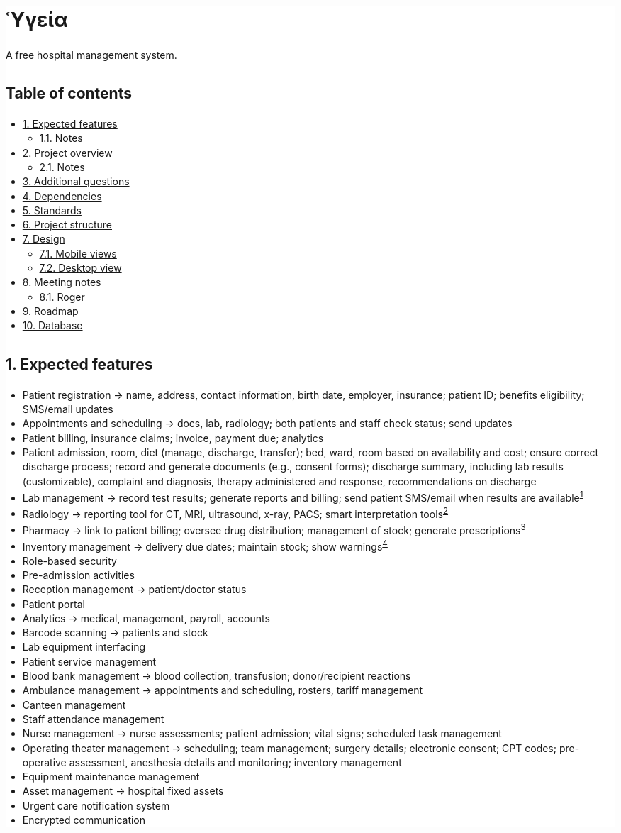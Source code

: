 # Ὑγεία
A free hospital management system.

## Table of contents

* [1. Expected features](#1)
    * [1.1. Notes](#1.1)
* [2. Project overview](#2)
    * [2.1. Notes](#2.1)
* [3. Additional questions](#3)
* [4. Dependencies](#4)
* [5. Standards](#5)
* [6. Project structure](#6)
* [7. Design](#7)
    * [7.1. Mobile views](#7.1)
    * [7.2. Desktop view](#7.2)
* [8. Meeting notes](#8)
    * [8.1. Roger](#8.1)
* [9. Roadmap](#9)
* [10. Database](#10)


<h2 id="1">1. Expected features</h2>

* Patient registration → name, address, contact information, birth date, employer, insurance; patient ID; benefits eligibility; SMS/email updates
* Appointments and scheduling → docs, lab, radiology; both patients and staff check status; send updates
* Patient billing, insurance claims; invoice, payment due; analytics
* Patient admission, room, diet (manage, discharge, transfer); bed, ward, room based on availability and cost; ensure correct discharge process; record and generate documents (e.g., consent forms); discharge summary, including lab results (customizable), complaint and diagnosis, therapy administered and response, recommendations on discharge
* Lab management → record test results; generate reports and billing; send patient SMS/email when results are available<sup>[1](#1.1)</sup>
* Radiology → reporting tool for CT, MRI, ultrasound, x-ray, PACS; smart interpretation tools<sup>[2](#1.1)</sup>
* Pharmacy → link to patient billing; oversee drug distribution; management of stock; generate prescriptions<sup>[3](#1.1)</sup>
* Inventory management → delivery due dates; maintain stock; show warnings<sup>[4](#1.1)</sup>
* Role-based security
* Pre-admission activities
* Reception management → patient/doctor status
* Patient portal
* Analytics → medical, management, payroll, accounts
* Barcode scanning → patients and stock
* Lab equipment interfacing
* Patient service management
* Blood bank management → blood collection, transfusion; donor/recipient reactions
* Ambulance management → appointments and scheduling, rosters, tariff management
* Canteen management
* Staff attendance management
* Nurse management → nurse assessments; patient admission; vital signs; scheduled task management
* Operating theater management → scheduling; team management; surgery details; electronic consent; CPT codes; pre-operative assessment, anesthesia details and monitoring; inventory management
* Equipment maintenance management
* Asset management → hospital fixed assets
* Urgent care notification system
* Encrypted communication
